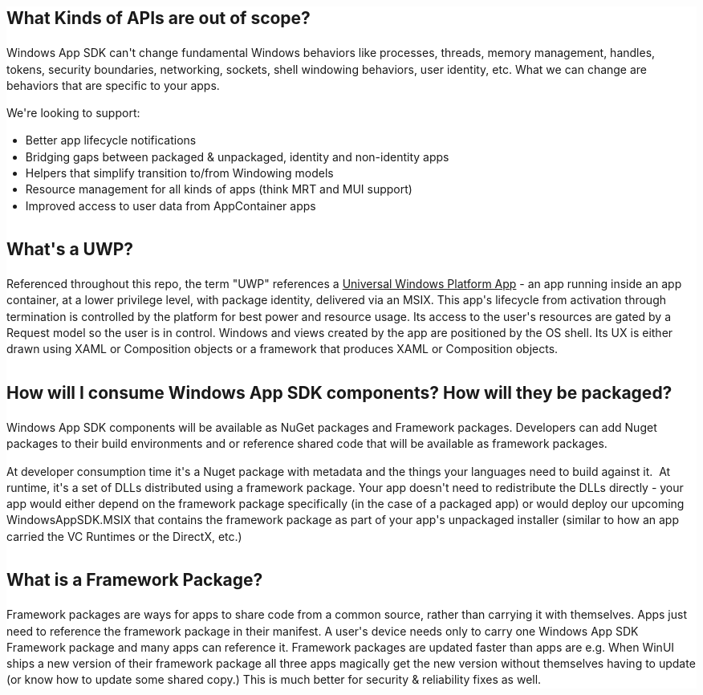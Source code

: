 ## What Kinds of APIs are out of scope?

Windows App SDK can't change fundamental Windows behaviors like processes, threads,
memory management, handles, tokens, security boundaries, networking, sockets, shell
windowing behaviors, user identity, etc.  What we can change are behaviors that are
specific to your apps.

We're looking to support:

* Better app lifecycle notifications
* Bridging gaps between packaged & unpackaged, identity and non-identity apps
* Helpers that simplify transition to/from Windowing models
* Resource management for all kinds of apps (think MRT and MUI support)
* Improved access to user data from AppContainer apps

## What's a UWP?

Referenced throughout this repo, the term "UWP" references a
[Universal Windows Platform App](https://docs.microsoft.com/en-us/windows/uwp/get-started/) -
an app running inside an app container, at a lower privilege level, with
package identity, delivered via an MSIX. This app's lifecycle from activation
through termination is controlled by the platform for best power and resource
usage. Its access to the user's resources are gated by a Request model so the
user is in control. Windows and views created by the app are positioned by the
OS shell. Its UX is either drawn using XAML or Composition objects or a
framework that produces XAML or Composition objects.

## How will I consume Windows App SDK components? How will they be packaged?

Windows App SDK components will be available as NuGet packages and Framework packages.
Developers can add Nuget packages to their build environments and or reference shared code
that will be available as framework packages.

At developer consumption time it's a Nuget package with metadata and the things your
languages need to build against it. 
At runtime, it's a set of DLLs distributed using a framework package. Your app doesn't
need to redistribute the DLLs directly - your app would either depend on the framework
package specifically (in the case of a packaged app) or would deploy our upcoming
WindowsAppSDK.MSIX that contains the framework package as part of your app's unpackaged
installer (similar to how an app carried the VC Runtimes or the DirectX, etc.)

## What is a Framework Package?

Framework packages are ways for apps to share code from a common source, rather than
carrying it with themselves. Apps just need to reference the framework package in their
manifest.
A user's device needs only to carry one Windows App SDK Framework package and many apps can
reference it. Framework packages are updated faster than apps are e.g. When WinUI ships a
new version of their framework package all three apps magically get the new version without
themselves having to update (or know how to update some shared copy.)
This is much better for security & reliability fixes as well.
